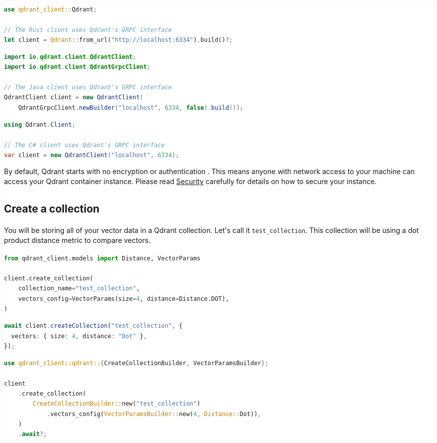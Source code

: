 ```rust
use qdrant_client::Qdrant;

// The Rust client uses Qdrant's GRPC interface
let client = Qdrant::from_url("http://localhost:6334").build()?;
```

```java
import io.qdrant.client.QdrantClient;
import io.qdrant.client.QdrantGrpcClient;

// The Java client uses Qdrant's GRPC interface
QdrantClient client = new QdrantClient(
    QdrantGrpcClient.newBuilder("localhost", 6334, false).build());
```

```csharp
using Qdrant.Client;

// The C# client uses Qdrant's GRPC interface
var client = new QdrantClient("localhost", 6334);
```

<aside role="status">By default, Qdrant starts with no encryption or authentication . This means anyone with network access to your machine can access your Qdrant container instance. Please read <a href="/documentation/security/">Security</a> carefully for details on how to secure your instance.</aside>

## Create a collection

You will be storing all of your vector data in a Qdrant collection. Let's call it `test_collection`. This collection will be using a dot product distance metric to compare vectors.

```python
from qdrant_client.models import Distance, VectorParams

client.create_collection(
    collection_name="test_collection",
    vectors_config=VectorParams(size=4, distance=Distance.DOT),
)
```

```typescript
await client.createCollection("test_collection", {
  vectors: { size: 4, distance: "Dot" },
});
```

```rust
use qdrant_client::qdrant::{CreateCollectionBuilder, VectorParamsBuilder};

client
    .create_collection(
        CreateCollectionBuilder::new("test_collection")
            .vectors_config(VectorParamsBuilder::new(4, Distance::Dot)),
    )
    .await?;
```
